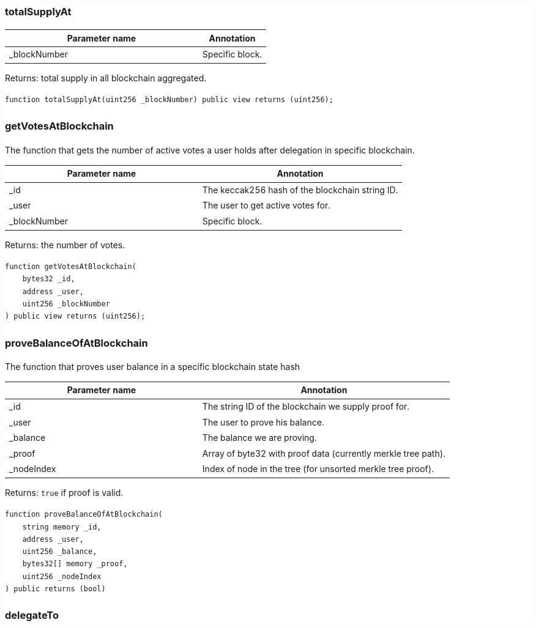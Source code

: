 ### totalSupplyAt

<table><thead><tr><th width="301.8711599216471">Parameter name</th><th>Annotation</th></tr></thead><tbody><tr><td>_blockNumber</td><td>Specific block.</td></tr></tbody></table>

Returns: total supply in all blockchain aggregated.

```
function totalSupplyAt(uint256 _blockNumber) public view returns (uint256);
```

### getVotesAtBlockchain

The function that gets the number of active votes a user holds after delegation in specific blockchain.

<table><thead><tr><th width="301.8711599216471">Parameter name</th><th>Annotation</th></tr></thead><tbody><tr><td>_id</td><td>The keccak256 hash of the blockchain string ID.</td></tr><tr><td>_user</td><td>The user to get active votes for.</td></tr><tr><td>_blockNumber</td><td>Specific block.</td></tr></tbody></table>

Returns: the number of votes.

```
function getVotesAtBlockchain(
    bytes32 _id,
    address _user,
    uint256 _blockNumber
) public view returns (uint256);
```

### proveBalanceOfAtBlockchain

The function that proves user balance in a specific blockchain state hash

<table><thead><tr><th width="301.8711599216471">Parameter name</th><th>Annotation</th></tr></thead><tbody><tr><td>_id</td><td>The string ID of the blockchain we supply proof for.</td></tr><tr><td>_user</td><td>The user to prove his balance.</td></tr><tr><td>_balance</td><td>The balance we are proving.</td></tr><tr><td>_proof</td><td>Array of byte32 with proof data (currently merkle tree path).</td></tr><tr><td>_nodeIndex</td><td>Index of node in the tree (for unsorted merkle tree proof).</td></tr></tbody></table>

Returns: `true` if proof is valid.

```
function proveBalanceOfAtBlockchain(
    string memory _id,
    address _user,
    uint256 _balance,
    bytes32[] memory _proof,
    uint256 _nodeIndex
) public returns (bool)
```

### delegateTo
